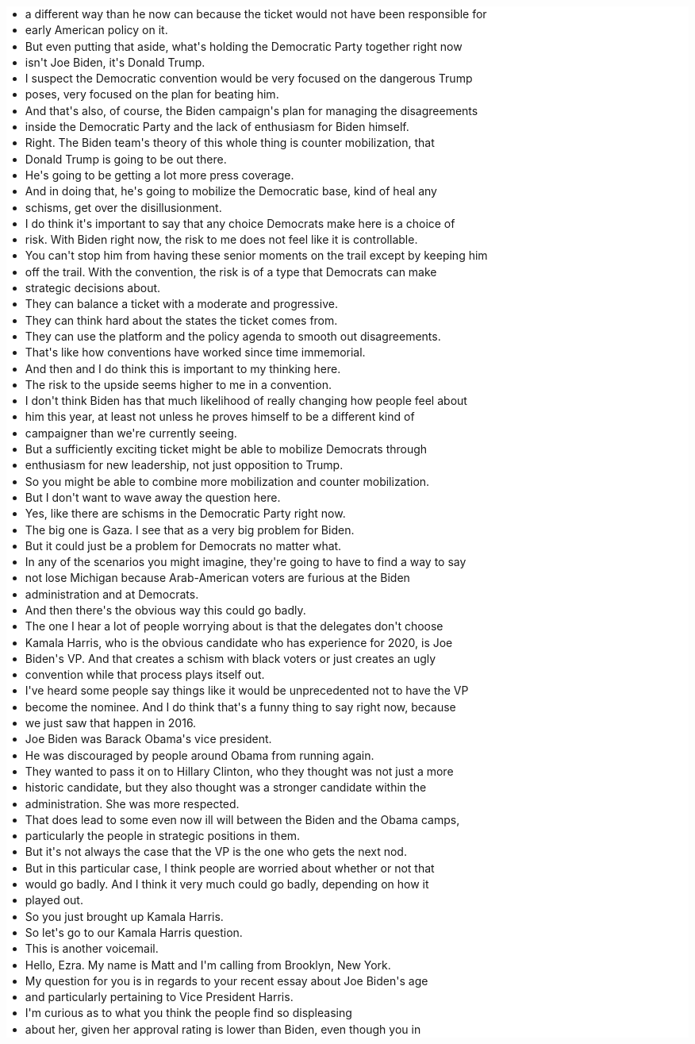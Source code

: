 *  a different way than he now can because the ticket would not have been responsible for
*  early American policy on it.
*  But even putting that aside, what's holding the Democratic Party together right now
*  isn't Joe Biden, it's Donald Trump.
*  I suspect the Democratic convention would be very focused on the dangerous Trump
*  poses, very focused on the plan for beating him.
*  And that's also, of course, the Biden campaign's plan for managing the disagreements
*  inside the Democratic Party and the lack of enthusiasm for Biden himself.
*  Right. The Biden team's theory of this whole thing is counter mobilization, that
*  Donald Trump is going to be out there.
*  He's going to be getting a lot more press coverage.
*  And in doing that, he's going to mobilize the Democratic base, kind of heal any
*  schisms, get over the disillusionment.
*  I do think it's important to say that any choice Democrats make here is a choice of
*  risk. With Biden right now, the risk to me does not feel like it is controllable.
*  You can't stop him from having these senior moments on the trail except by keeping him
*  off the trail. With the convention, the risk is of a type that Democrats can make
*  strategic decisions about.
*  They can balance a ticket with a moderate and progressive.
*  They can think hard about the states the ticket comes from.
*  They can use the platform and the policy agenda to smooth out disagreements.
*  That's like how conventions have worked since time immemorial.
*  And then and I do think this is important to my thinking here.
*  The risk to the upside seems higher to me in a convention.
*  I don't think Biden has that much likelihood of really changing how people feel about
*  him this year, at least not unless he proves himself to be a different kind of
*  campaigner than we're currently seeing.
*  But a sufficiently exciting ticket might be able to mobilize Democrats through
*  enthusiasm for new leadership, not just opposition to Trump.
*  So you might be able to combine more mobilization and counter mobilization.
*  But I don't want to wave away the question here.
*  Yes, like there are schisms in the Democratic Party right now.
*  The big one is Gaza. I see that as a very big problem for Biden.
*  But it could just be a problem for Democrats no matter what.
*  In any of the scenarios you might imagine, they're going to have to find a way to say
*  not lose Michigan because Arab-American voters are furious at the Biden
*  administration and at Democrats.
*  And then there's the obvious way this could go badly.
*  The one I hear a lot of people worrying about is that the delegates don't choose
*  Kamala Harris, who is the obvious candidate who has experience for 2020, is Joe
*  Biden's VP. And that creates a schism with black voters or just creates an ugly
*  convention while that process plays itself out.
*  I've heard some people say things like it would be unprecedented not to have the VP
*  become the nominee. And I do think that's a funny thing to say right now, because
*  we just saw that happen in 2016.
*  Joe Biden was Barack Obama's vice president.
*  He was discouraged by people around Obama from running again.
*  They wanted to pass it on to Hillary Clinton, who they thought was not just a more
*  historic candidate, but they also thought was a stronger candidate within the
*  administration. She was more respected.
*  That does lead to some even now ill will between the Biden and the Obama camps,
*  particularly the people in strategic positions in them.
*  But it's not always the case that the VP is the one who gets the next nod.
*  But in this particular case, I think people are worried about whether or not that
*  would go badly. And I think it very much could go badly, depending on how it
*  played out.
*  So you just brought up Kamala Harris.
*  So let's go to our Kamala Harris question.
*  This is another voicemail.
*  Hello, Ezra. My name is Matt and I'm calling from Brooklyn, New York.
*  My question for you is in regards to your recent essay about Joe Biden's age
*  and particularly pertaining to Vice President Harris.
*  I'm curious as to what you think the people find so displeasing
*  about her, given her approval rating is lower than Biden, even though you in